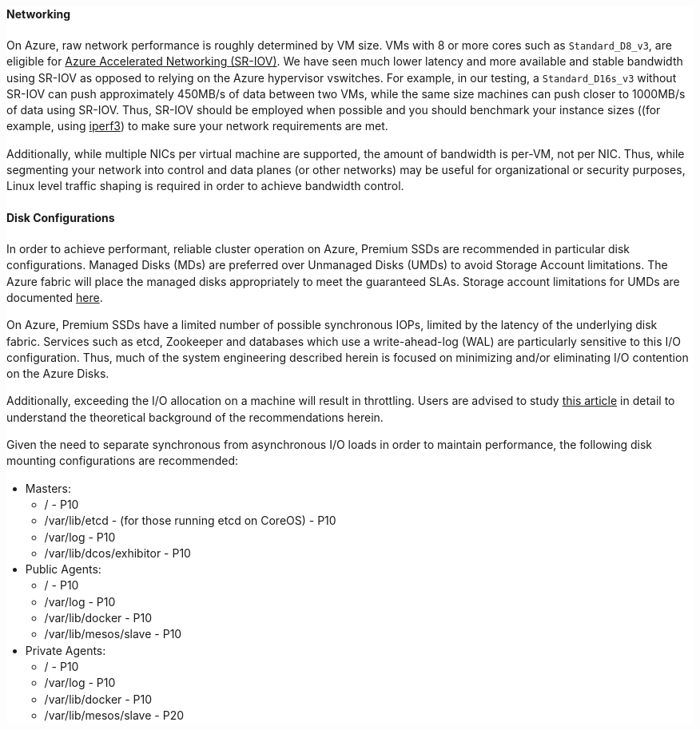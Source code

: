 #### Networking ####
On Azure, raw network performance is roughly determined by VM size.
VMs with 8 or more cores such as `Standard_D8_v3`, are eligible for
[Azure Accelerated Networking (SR-IOV)](https://docs.microsoft.com/en-us/azure/virtual-network/create-vm-accelerated-networking-cli).
We have seen much lower latency and more available and stable bandwidth using SR-IOV
as opposed to relying on the Azure hypervisor vswitches.
For example, in our testing, a `Standard_D16s_v3` without SR-IOV
can push approximately 450MB/s of data between two VMs, while the same size
machines can push closer to 1000MB/s of data using SR-IOV.
Thus, SR-IOV should be employed when possible and you should benchmark your
instance sizes ((for example, using [iperf3](https://github.com/esnet/iperf)) to make sure your network requirements
are met.

Additionally, while multiple NICs per virtual machine are supported, the
amount of bandwidth is per-VM, not per NIC. Thus, while segmenting
your network into control and data planes (or other networks) may be
useful for organizational or security purposes, Linux level traffic shaping
is required in order to achieve bandwidth control.

#### Disk Configurations ####
In order to achieve performant, reliable cluster operation on Azure,
Premium SSDs are recommended in particular disk configurations.
Managed Disks (MDs) are preferred over Unmanaged Disks (UMDs)
to avoid Storage Account limitations.
The Azure fabric will place the managed disks appropriately to meet the
guaranteed SLAs.
Storage account limitations for UMDs are documented
[here](https://docs.microsoft.com/en-us/azure/storage/common/storage-performance-checklist).

On Azure, Premium SSDs have a limited number of possible synchronous IOPs,
limited by the latency of the underlying disk fabric.
Services such as etcd, Zookeeper and databases which use a
write-ahead-log (WAL) are particularly sensitive to this I/O configuration.
Thus, much of the system engineering described herein is focused on
minimizing and/or eliminating I/O contention on the Azure Disks.

Additionally, exceeding the I/O allocation on a machine will result in
throttling. Users are advised to study [this article](https://blogs.technet.microsoft.com/xiangwu/2017/05/14/azure-vm-storage-performance-and-throttling-demystify/)
in detail to
understand the theoretical background of the recommendations herein.

Given the need to separate synchronous from asynchronous I/O loads in order
to maintain performance, the following disk mounting configurations are
recommended:
- Masters:
    - / - P10
    - /var/lib/etcd - (for those running etcd on CoreOS) - P10
    - /var/log - P10
    - /var/lib/dcos/exhibitor - P10
- Public Agents:
    - / - P10
    - /var/log - P10
    - /var/lib/docker - P10
    - /var/lib/mesos/slave - P10
- Private Agents:
    - / - P10
    - /var/log - P10
    - /var/lib/docker - P10
    - /var/lib/mesos/slave - P20
